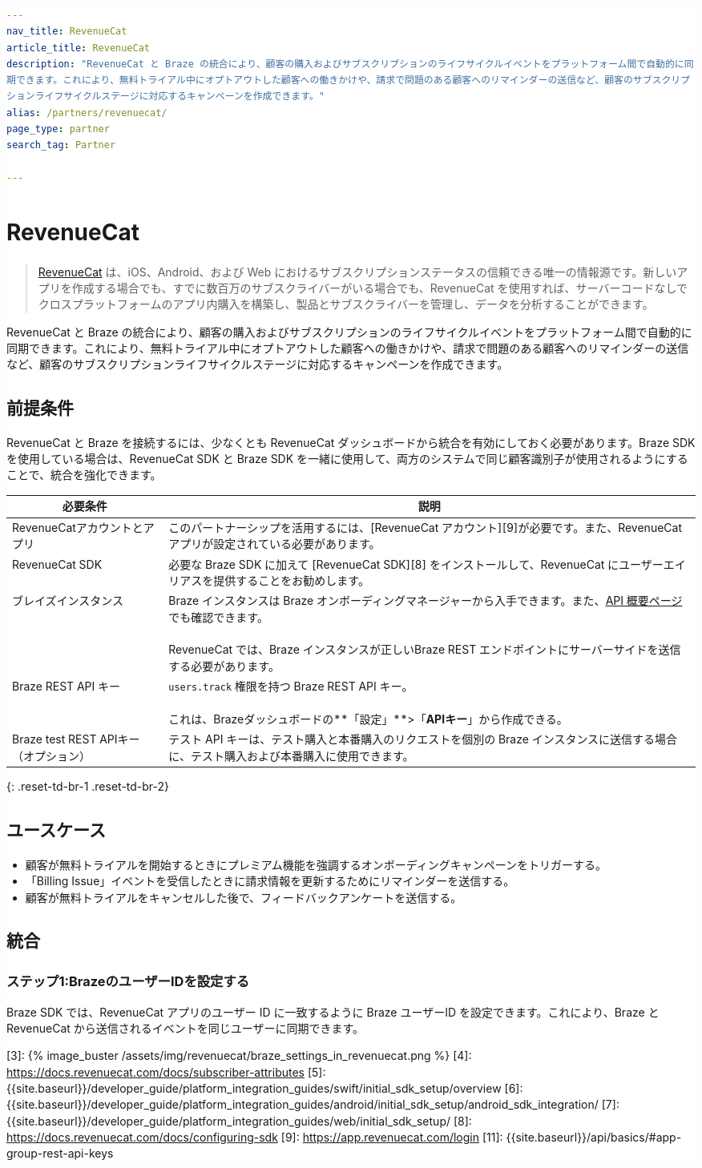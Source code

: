```yaml
---
nav_title: RevenueCat
article_title: RevenueCat
description: "RevenueCat と Braze の統合により、顧客の購入およびサブスクリプションのライフサイクルイベントをプラットフォーム間で自動的に同期できます。これにより、無料トライアル中にオプトアウトした顧客への働きかけや、請求で問題のある顧客へのリマインダーの送信など、顧客のサブスクリプションライフサイクルステージに対応するキャンペーンを作成できます。"
alias: /partners/revenuecat/
page_type: partner
search_tag: Partner

---
```


# RevenueCat

> [RevenueCat](https://www.revenuecat.com/) は、iOS、Android、および Web におけるサブスクリプションステータスの信頼できる唯一の情報源です。新しいアプリを作成する場合でも、すでに数百万のサブスクライバーがいる場合でも、RevenueCat を使用すれば、サーバーコードなしでクロスプラットフォームのアプリ内購入を構築し、製品とサブスクライバーを管理し、データを分析することができます。

RevenueCat と Braze の統合により、顧客の購入およびサブスクリプションのライフサイクルイベントをプラットフォーム間で自動的に同期できます。これにより、無料トライアル中にオプトアウトした顧客への働きかけや、請求で問題のある顧客へのリマインダーの送信など、顧客のサブスクリプションライフサイクルステージに対応するキャンペーンを作成できます。

## 前提条件

RevenueCat と Braze を接続するには、少なくとも RevenueCat ダッシュボードから統合を有効にしておく必要があります。Braze SDK を使用している場合は、RevenueCat SDK と Braze SDK を一緒に使用して、両方のシステムで同じ顧客識別子が使用されるようにすることで、統合を強化できます。

| 必要条件 | 説明 |
|---|---|
| RevenueCatアカウントとアプリ | このパートナーシップを活用するには、\[RevenueCat アカウント][9]が必要です。また、RevenueCat アプリが設定されている必要があります。 |
| RevenueCat SDK | 必要な Braze SDK に加えて \[RevenueCat SDK][8] をインストールして、RevenueCat にユーザーエイリアスを提供することをお勧めします。 |
| ブレイズインスタンス | Braze インスタンスは Braze オンボーディングマネージャーから入手できます。また、[API 概要ページ]({{site.baseurl}}/api/basics/#endpoints)でも確認できます。<br><br>RevenueCat では、Braze インスタンスが正しいBraze REST エンドポイントにサーバーサイドを送信する必要があります。 |
| Braze REST API キー | `users.track` 権限を持つ Braze REST API キー。<br><br> これは、Brazeダッシュボードの**「設定」**>「**APIキー**」から作成できる。 |
| Braze test REST APIキー（オプション） | テスト API キーは、テスト購入と本番購入のリクエストを個別の Braze インスタンスに送信する場合に、テスト購入および本番購入に使用できます。 |
{: .reset-td-br-1 .reset-td-br-2}

## ユースケース 

- 顧客が無料トライアルを開始するときにプレミアム機能を強調するオンボーディングキャンペーンをトリガーする。
- 「Billing Issue」イベントを受信したときに請求情報を更新するためにリマインダーを送信する。
- 顧客が無料トライアルをキャンセルした後で、フィードバックアンケートを送信する。 

## 統合

### ステップ1:BrazeのユーザーIDを設定する

Braze SDK では、RevenueCat アプリのユーザー ID に一致するように Braze ユーザーID を設定できます。これにより、Braze と RevenueCat から送信されるイベントを同じユーザーに同期できます。


[2]: {{site.baseurl}}/api/objects_filters/user_alias_object/
[3]: {% image_buster /assets/img/revenuecat/braze_settings_in_revenuecat.png %}
[4]: https://docs.revenuecat.com/docs/subscriber-attributes
[5]: {{site.baseurl}}/developer_guide/platform_integration_guides/swift/initial_sdk_setup/overview
[6]: {{site.baseurl}}/developer_guide/platform_integration_guides/android/initial_sdk_setup/android_sdk_integration/
[7]: {{site.baseurl}}/developer_guide/platform_integration_guides/web/initial_sdk_setup/
[8]: https://docs.revenuecat.com/docs/configuring-sdk
[9]: https://app.revenuecat.com/login
[11]: {{site.baseurl}}/api/basics/#app-group-rest-api-keys
